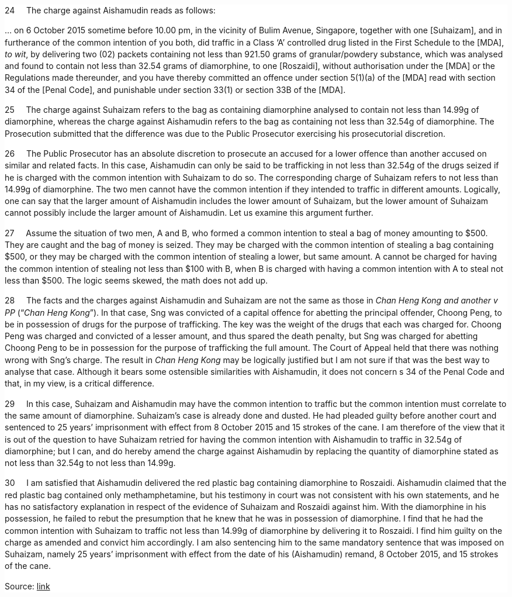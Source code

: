 24     The charge against Aishamudin reads as follows:

… on 6 October 2015 sometime before 10.00 pm, in the vicinity of Bulim Avenue, Singapore, together with one \[Suhaizam\], and in furtherance of the common intention of you both, did traffic in a Class ‘A’ controlled drug listed in the First Schedule to the \[MDA\], _to wit_, by delivering two (02) packets containing not less than 921.50 grams of granular/powdery substance, which was analysed and found to contain not less than 32.54 grams of diamorphine, to one \[Roszaidi\], without authorisation under the \[MDA\] or the Regulations made thereunder, and you have thereby committed an offence under section 5(1)(a) of the \[MDA\] read with section 34 of the \[Penal Code\], and punishable under section 33(1) or section 33B of the \[MDA\].

25     The charge against Suhaizam refers to the bag as containing diamorphine analysed to contain not less than 14.99g of diamorphine, whereas the charge against Aishamudin refers to the bag as containing not less than 32.54g of diamorphine. The Prosecution submitted that the difference was due to the Public Prosecutor exercising his prosecutorial discretion.

26     The Public Prosecutor has an absolute discretion to prosecute an accused for a lower offence than another accused on similar and related facts. In this case, Aishamudin can only be said to be trafficking in not less than 32.54g of the drugs seized if he is charged with the common intention with Suhaizam to do so. The corresponding charge of Suhaizam refers to not less than 14.99g of diamorphine. The two men cannot have the common intention if they intended to traffic in different amounts. Logically, one can say that the larger amount of Aishamudin includes the lower amount of Suhaizam, but the lower amount of Suhaizam cannot possibly include the larger amount of Aishamudin. Let us examine this argument further.

27     Assume the situation of two men, A and B, who formed a common intention to steal a bag of money amounting to $500. They are caught and the bag of money is seized. They may be charged with the common intention of stealing a bag containing $500, or they may be charged with the common intention of stealing a lower, but same amount. A cannot be charged for having the common intention of stealing not less than $100 with B, when B is charged with having a common intention with A to steal not less than $500. The logic seems skewed, the math does not add up.

28     The facts and the charges against Aishamudin and Suhaizam are not the same as those in _Chan Heng Kong and another v PP_ (“_Chan Heng Kong_”). In that case, Sng was convicted of a capital offence for abetting the principal offender, Choong Peng, to be in possession of drugs for the purpose of trafficking. The key was the weight of the drugs that each was charged for. Choong Peng was charged and convicted of a lesser amount, and thus spared the death penalty, but Sng was charged for abetting Choong Peng to be in possession for the purpose of trafficking the full amount. The Court of Appeal held that there was nothing wrong with Sng’s charge. The result in _Chan Heng Kong_ may be logically justified but I am not sure if that was the best way to analyse that case. Although it bears some ostensible similarities with Aishamudin, it does not concern s 34 of the Penal Code and that, in my view, is a critical difference.

29     In this case, Suhaizam and Aishamudin may have the common intention to traffic but the common intention must correlate to the same amount of diamorphine. Suhaizam’s case is already done and dusted. He had pleaded guilty before another court and sentenced to 25 years’ imprisonment with effect from 8 October 2015 and 15 strokes of the cane. I am therefore of the view that it is out of the question to have Suhaizam retried for having the common intention with Aishamudin to traffic in 32.54g of diamorphine; but I can, and do hereby amend the charge against Aishamudin by replacing the quantity of diamorphine stated as not less than 32.54g to not less than 14.99g.

30     I am satisfied that Aishamudin delivered the red plastic bag containing diamorphine to Roszaidi. Aishamudin claimed that the red plastic bag contained only methamphetamine, but his testimony in court was not consistent with his own statements, and he has no satisfactory explanation in respect of the evidence of Suhaizam and Roszaidi against him. With the diamorphine in his possession, he failed to rebut the presumption that he knew that he was in possession of diamorphine. I find that he had the common intention with Suhaizam to traffic not less than 14.99g of diamorphine by delivering it to Roszaidi. I find him guilty on the charge as amended and convict him accordingly. I am also sentencing him to the same mandatory sentence that was imposed on Suhaizam, namely 25 years’ imprisonment with effect from the date of his (Aishamudin) remand, 8 October 2015, and 15 strokes of the cane.


Source: [link](https://www.lawnet.sg:443/lawnet/web/lawnet/free-resources?p_p_id=freeresources_WAR_lawnet3baseportlet&p_p_lifecycle=1&p_p_state=normal&p_p_mode=view&_freeresources_WAR_lawnet3baseportlet_action=openContentPage&_freeresources_WAR_lawnet3baseportlet_docId=%2FJudgment%2F22734-SSP.xml)